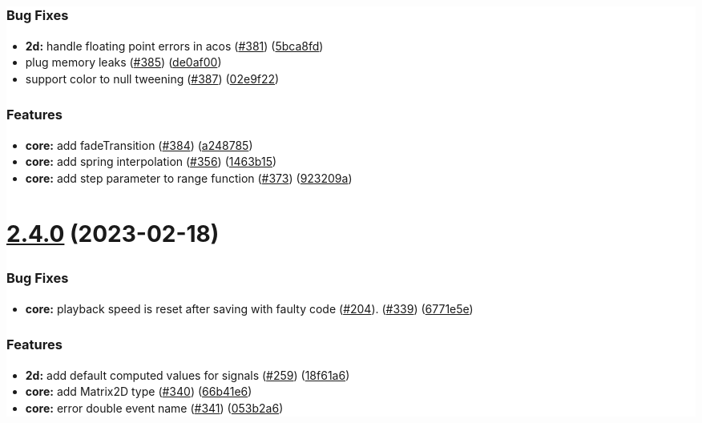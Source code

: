 
### Bug Fixes

* **2d:** handle floating point errors in acos ([#381](https://github.com/motion-canvas/motion-canvas/issues/381)) ([5bca8fd](https://github.com/motion-canvas/motion-canvas/commit/5bca8fd0bbdcf28f2793c124b7d6b0afd560c4b8))
* plug memory leaks ([#385](https://github.com/motion-canvas/motion-canvas/issues/385)) ([de0af00](https://github.com/motion-canvas/motion-canvas/commit/de0af00a7d2e019e2a933791c62b7901755be7b0))
* support color to null tweening ([#387](https://github.com/motion-canvas/motion-canvas/issues/387)) ([02e9f22](https://github.com/motion-canvas/motion-canvas/commit/02e9f22027a1c3a85ffcc259aeca913318fb6f54))


### Features

* **core:** add fadeTransition ([#384](https://github.com/motion-canvas/motion-canvas/issues/384)) ([a248785](https://github.com/motion-canvas/motion-canvas/commit/a248785e87d1c6ebc08581f4fda6be428a89824c))
* **core:** add spring interpolation ([#356](https://github.com/motion-canvas/motion-canvas/issues/356)) ([1463b15](https://github.com/motion-canvas/motion-canvas/commit/1463b1592e22fad9d8298c11270e2099119e2229))
* **core:** add step parameter to range function ([#373](https://github.com/motion-canvas/motion-canvas/issues/373)) ([923209a](https://github.com/motion-canvas/motion-canvas/commit/923209a4106c8e7f570853dcc47a10e65e0d04d8))





# [2.4.0](https://github.com/motion-canvas/motion-canvas/compare/v2.3.0...v2.4.0) (2023-02-18)


### Bug Fixes

* **core:** playback speed is reset after saving with faulty code ([#204](https://github.com/motion-canvas/motion-canvas/issues/204)). ([#339](https://github.com/motion-canvas/motion-canvas/issues/339)) ([6771e5e](https://github.com/motion-canvas/motion-canvas/commit/6771e5e17edcdc4cce074d7da0962cf71ba6c228))


### Features

* **2d:** add default computed values for signals ([#259](https://github.com/motion-canvas/motion-canvas/issues/259)) ([18f61a6](https://github.com/motion-canvas/motion-canvas/commit/18f61a668420dec8afba52d52a6557e7a7919ba2))
* **core:** add Matrix2D type ([#340](https://github.com/motion-canvas/motion-canvas/issues/340)) ([66b41e6](https://github.com/motion-canvas/motion-canvas/commit/66b41e6beaca5c2ba4b6bd1a7e68ca16d183b0e9))
* **core:** error double event name ([#341](https://github.com/motion-canvas/motion-canvas/issues/341)) ([053b2a6](https://github.com/motion-canvas/motion-canvas/commit/053b2a6c22c4e726e3962fdaf0a2e8d149889a9b))


